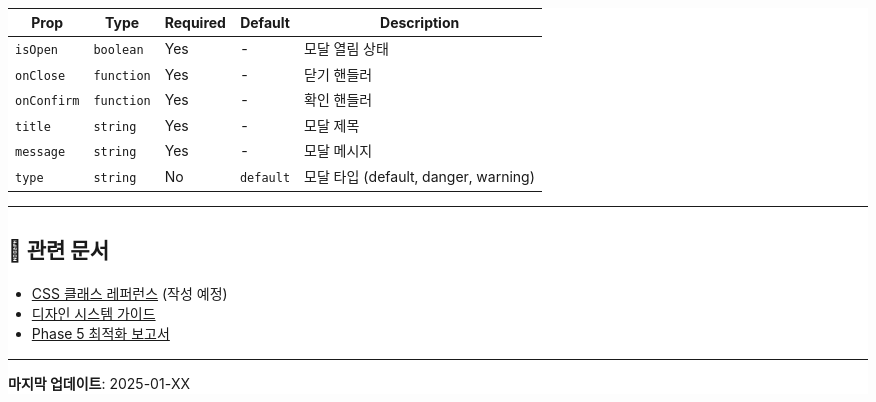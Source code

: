 | Prop | Type | Required | Default | Description |
|------|------|----------|---------|-------------|
| `isOpen` | `boolean` | Yes | - | 모달 열림 상태 |
| `onClose` | `function` | Yes | - | 닫기 핸들러 |
| `onConfirm` | `function` | Yes | - | 확인 핸들러 |
| `title` | `string` | Yes | - | 모달 제목 |
| `message` | `string` | Yes | - | 모달 메시지 |
| `type` | `string` | No | `default` | 모달 타입 (default, danger, warning) |

---

## 🔗 관련 문서

- [CSS 클래스 레퍼런스](./CSS_CLASS_REFERENCE.md) (작성 예정)
- [디자인 시스템 가이드](./MINDGARDEN_DESIGN_SYSTEM_GUIDE.md)
- [Phase 5 최적화 보고서](./PHASE5_OPTIMIZATION_REPORT.md)

---

**마지막 업데이트**: 2025-01-XX

